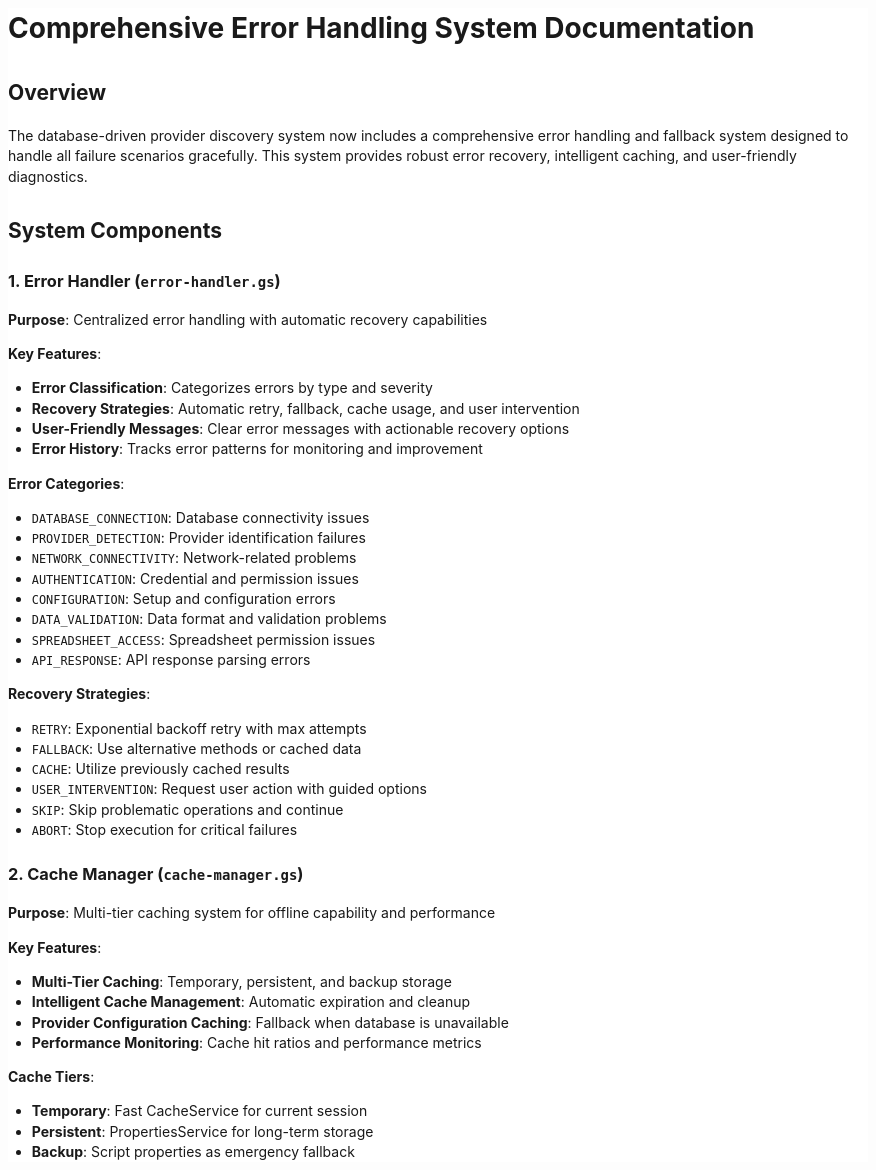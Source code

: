 # Comprehensive Error Handling System Documentation

## Overview

The database-driven provider discovery system now includes a comprehensive error handling and fallback system designed to handle all failure scenarios gracefully. This system provides robust error recovery, intelligent caching, and user-friendly diagnostics.

## System Components

### 1. Error Handler (`error-handler.gs`)

**Purpose**: Centralized error handling with automatic recovery capabilities

**Key Features**:
- **Error Classification**: Categorizes errors by type and severity
- **Recovery Strategies**: Automatic retry, fallback, cache usage, and user intervention
- **User-Friendly Messages**: Clear error messages with actionable recovery options
- **Error History**: Tracks error patterns for monitoring and improvement

**Error Categories**:
- `DATABASE_CONNECTION`: Database connectivity issues
- `PROVIDER_DETECTION`: Provider identification failures
- `NETWORK_CONNECTIVITY`: Network-related problems
- `AUTHENTICATION`: Credential and permission issues
- `CONFIGURATION`: Setup and configuration errors
- `DATA_VALIDATION`: Data format and validation problems
- `SPREADSHEET_ACCESS`: Spreadsheet permission issues
- `API_RESPONSE`: API response parsing errors

**Recovery Strategies**:
- `RETRY`: Exponential backoff retry with max attempts
- `FALLBACK`: Use alternative methods or cached data
- `CACHE`: Utilize previously cached results
- `USER_INTERVENTION`: Request user action with guided options
- `SKIP`: Skip problematic operations and continue
- `ABORT`: Stop execution for critical failures

### 2. Cache Manager (`cache-manager.gs`)

**Purpose**: Multi-tier caching system for offline capability and performance

**Key Features**:
- **Multi-Tier Caching**: Temporary, persistent, and backup storage
- **Intelligent Cache Management**: Automatic expiration and cleanup
- **Provider Configuration Caching**: Fallback when database is unavailable
- **Performance Monitoring**: Cache hit ratios and performance metrics

**Cache Tiers**:
- **Temporary**: Fast CacheService for current session
- **Persistent**: PropertiesService for long-term storage
- **Backup**: Script properties as emergency fallback
